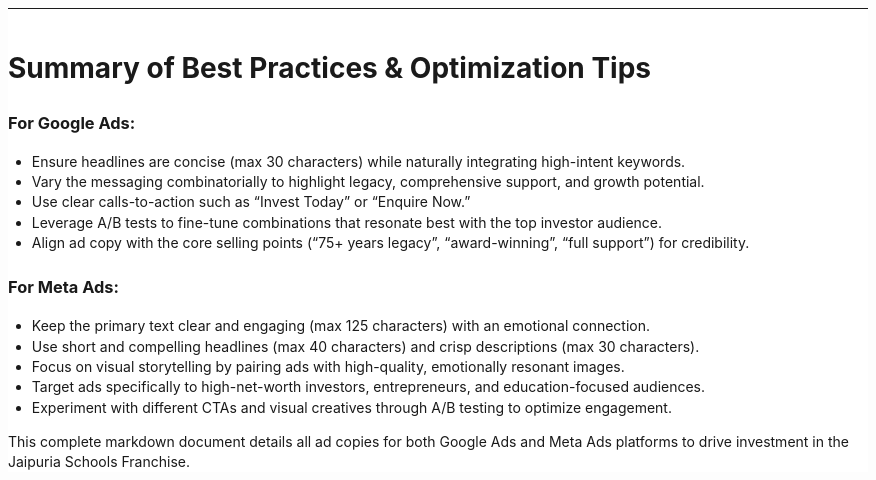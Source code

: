 ------------------------------------------------------------
# Summary of Best Practices & Optimization Tips

### For Google Ads:
- Ensure headlines are concise (max 30 characters) while naturally integrating high-intent keywords.
- Vary the messaging combinatorially to highlight legacy, comprehensive support, and growth potential.
- Use clear calls-to-action such as “Invest Today” or “Enquire Now.”
- Leverage A/B tests to fine-tune combinations that resonate best with the top investor audience.
- Align ad copy with the core selling points (“75+ years legacy”, “award-winning”, “full support”) for credibility.

### For Meta Ads:
- Keep the primary text clear and engaging (max 125 characters) with an emotional connection.
- Use short and compelling headlines (max 40 characters) and crisp descriptions (max 30 characters).
- Focus on visual storytelling by pairing ads with high-quality, emotionally resonant images.
- Target ads specifically to high-net-worth investors, entrepreneurs, and education-focused audiences.
- Experiment with different CTAs and visual creatives through A/B testing to optimize engagement.

This complete markdown document details all ad copies for both Google Ads and Meta Ads platforms to drive investment in the Jaipuria Schools Franchise.
